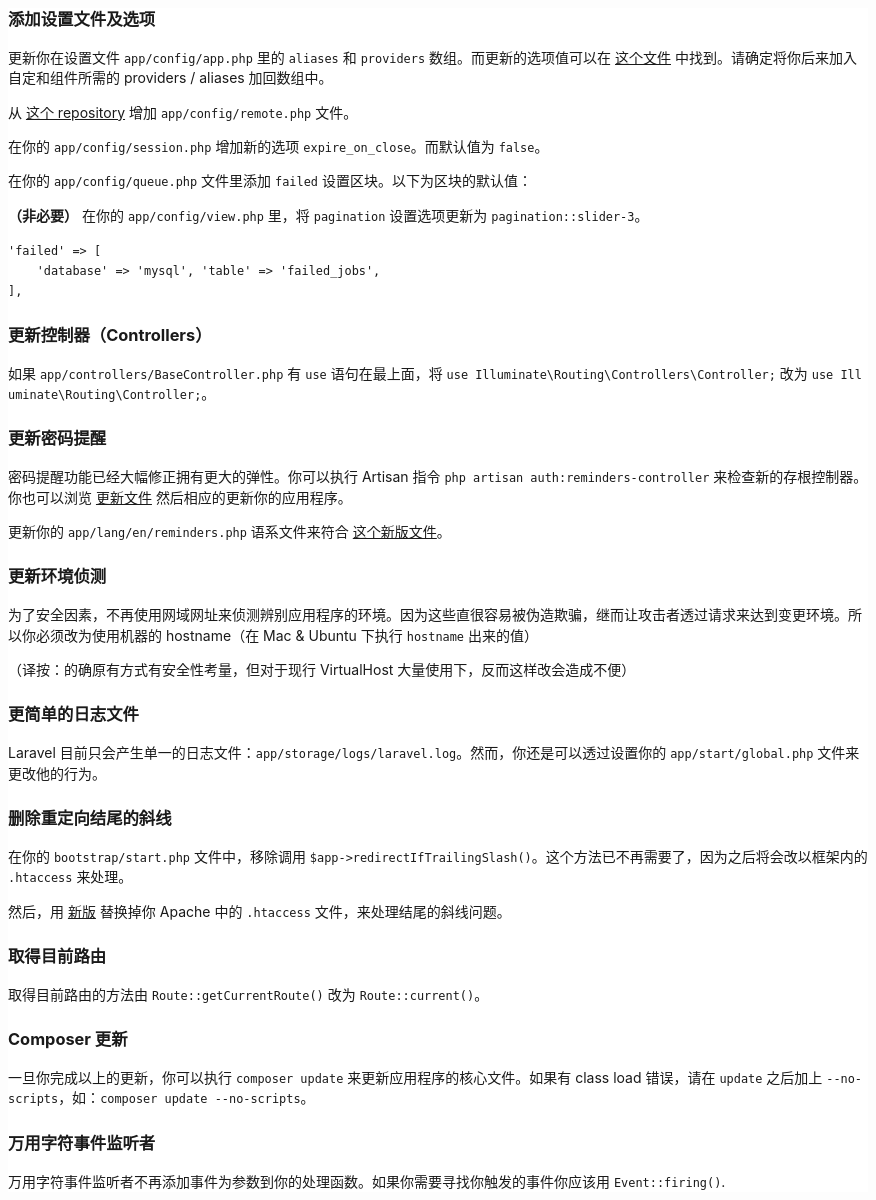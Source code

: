 ### 添加设置文件及选项

更新你在设置文件 `app/config/app.php` 里的 `aliases` 和 `providers` 数组。而更新的选项值可以在 [这个文件](https://github.com/laravel/laravel/blob/v4.1.0/app/config/app.php) 中找到。请确定将你后来加入自定和组件所需的 providers / aliases 加回数组中。

从 [这个 repository](https://github.com/laravel/laravel/blob/v4.1.0/app/config/remote.php) 增加 `app/config/remote.php` 文件。

在你的 `app/config/session.php` 增加新的选项 `expire_on_close`。而默认值为 `false`。

在你的 `app/config/queue.php` 文件里添加 `failed` 设置区块。以下为区块的默认值：

**（非必要）** 在你的 `app/config/view.php` 里，将 `pagination` 设置选项更新为 `pagination::slider-3`。

    'failed' => [
        'database' => 'mysql', 'table' => 'failed_jobs',
    ],

### 更新控制器（Controllers）

如果 `app/controllers/BaseController.php` 有 `use` 语句在最上面，将 `use Illuminate\Routing\Controllers\Controller;` 改为 `use Illuminate\Routing\Controller;`。

### 更新密码提醒

密码提醒功能已经大幅修正拥有更大的弹性。你可以执行 Artisan 指令 `php artisan auth:reminders-controller` 来检查新的存根控制器。你也可以浏览 [更新文件](/docs/security#password-reminders-and-reset) 然后相应的更新你的应用程序。

更新你的 `app/lang/en/reminders.php` 语系文件来符合 [这个新版文件](https://github.com/laravel/laravel/blob/v4.1.0/app/lang/en/reminders.php)。

### 更新环境侦测

为了安全因素，不再使用网域网址来侦测辨别应用程序的环境。因为这些直很容易被伪造欺骗，继而让攻击者透过请求来达到变更环境。所以你必须改为使用机器的 hostname（在 Mac & Ubuntu 下执行 `hostname` 出来的值）

（译按：的确原有方式有安全性考量，但对于现行 VirtualHost 大量使用下，反而这样改会造成不便）

### 更简单的日志文件

Laravel 目前只会产生单一的日志文件：`app/storage/logs/laravel.log`。然而，你还是可以透过设置你的 `app/start/global.php` 文件来更改他的行为。

### 删除重定向结尾的斜线

在你的 `bootstrap/start.php` 文件中，移除调用 `$app->redirectIfTrailingSlash()`。这个方法已不再需要了，因为之后将会改以框架内的 `.htaccess` 来处理。

然后，用 [新版](https://github.com/laravel/laravel/blob/v4.1.0/public/.htaccess) 替换掉你 Apache 中的 `.htaccess` 文件，来处理结尾的斜线问题。

### 取得目前路由

取得目前路由的方法由 `Route::getCurrentRoute()` 改为 `Route::current()`。

### Composer 更新

一旦你完成以上的更新，你可以执行 `composer update` 来更新应用程序的核心文件。如果有 class load 错误，请在 `update` 之后加上 `--no-scripts`，如：`composer update --no-scripts`。

### 万用字符事件监听者

万用字符事件监听者不再添加事件为参数到你的处理函数。如果你需要寻找你触发的事件你应该用 `Event::firing()`.
